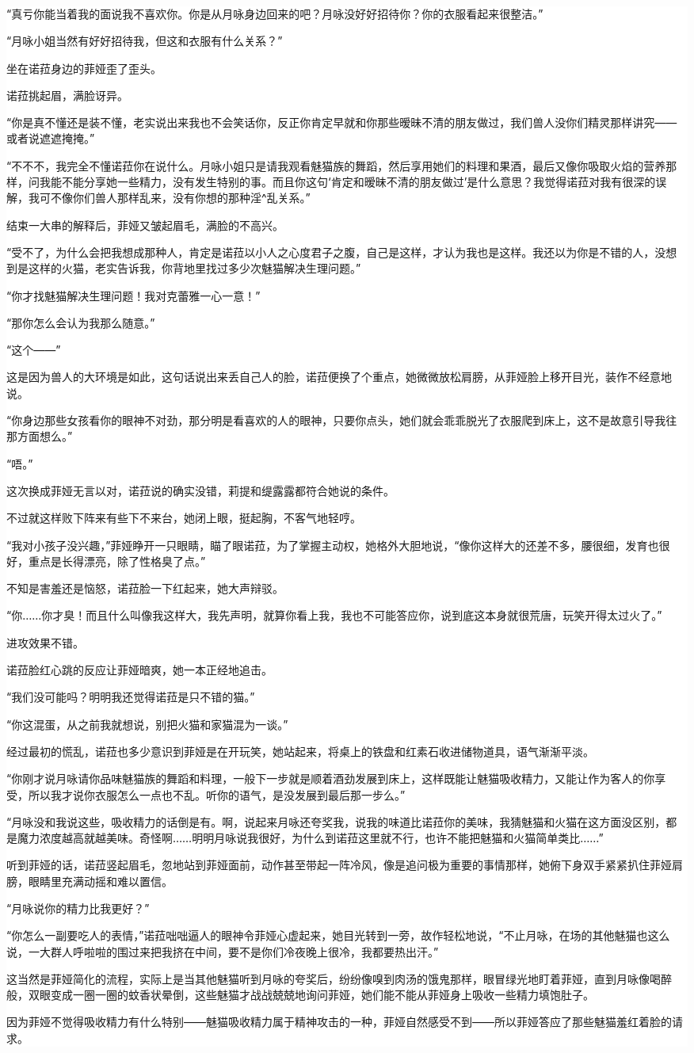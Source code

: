 “真亏你能当着我的面说我不喜欢你。你是从月咏身边回来的吧？月咏没好好招待你？你的衣服看起来很整洁。”

“月咏小姐当然有好好招待我，但这和衣服有什么关系？”

坐在诺菈身边的菲娅歪了歪头。

诺菈挑起眉，满脸讶异。

“你是真不懂还是装不懂，老实说出来我也不会笑话你，反正你肯定早就和你那些暧昧不清的朋友做过，我们兽人没你们精灵那样讲究——或者说遮遮掩掩。”

“不不不，我完全不懂诺菈你在说什么。月咏小姐只是请我观看魅猫族的舞蹈，然后享用她们的料理和果酒，最后又像你吸取火焰的营养那样，问我能不能分享她一些精力，没有发生特别的事。而且你这句‘肯定和暧昧不清的朋友做过’是什么意思？我觉得诺菈对我有很深的误解，我可不像你们兽人那样乱来，没有你想的那种淫^乱关系。”

结束一大串的解释后，菲娅又皱起眉毛，满脸的不高兴。

“受不了，为什么会把我想成那种人，肯定是诺菈以小人之心度君子之腹，自己是这样，才认为我也是这样。我还以为你是不错的人，没想到是这样的火猫，老实告诉我，你背地里找过多少次魅猫解决生理问题。”

“你才找魅猫解决生理问题！我对克蕾雅一心一意！”

“那你怎么会认为我那么随意。”

“这个——”

这是因为兽人的大环境是如此，这句话说出来丢自己人的脸，诺菈便换了个重点，她微微放松肩膀，从菲娅脸上移开目光，装作不经意地说。

“你身边那些女孩看你的眼神不对劲，那分明是看喜欢的人的眼神，只要你点头，她们就会乖乖脱光了衣服爬到床上，这不是故意引导我往那方面想么。”

“唔。”

这次换成菲娅无言以对，诺菈说的确实没错，莉提和缇露露都符合她说的条件。

不过就这样败下阵来有些下不来台，她闭上眼，挺起胸，不客气地轻哼。

“我对小孩子没兴趣，”菲娅睁开一只眼睛，瞄了眼诺菈，为了掌握主动权，她格外大胆地说，“像你这样大的还差不多，腰很细，发育也很好，重点是长得漂亮，除了性格臭了点。”

不知是害羞还是恼怒，诺菈脸一下红起来，她大声辩驳。

“你……你才臭！而且什么叫像我这样大，我先声明，就算你看上我，我也不可能答应你，说到底这本身就很荒唐，玩笑开得太过火了。”

进攻效果不错。

诺菈脸红心跳的反应让菲娅暗爽，她一本正经地追击。

“我们没可能吗？明明我还觉得诺菈是只不错的猫。”

“你这混蛋，从之前我就想说，别把火猫和家猫混为一谈。”

经过最初的慌乱，诺菈也多少意识到菲娅是在开玩笑，她站起来，将桌上的铁盘和红素石收进储物道具，语气渐渐平淡。

“你刚才说月咏请你品味魅猫族的舞蹈和料理，一般下一步就是顺着酒劲发展到床上，这样既能让魅猫吸收精力，又能让作为客人的你享受，所以我才说你衣服怎么一点也不乱。听你的语气，是没发展到最后那一步么。”

“月咏没和我说这些，吸收精力的话倒是有。啊，说起来月咏还夸奖我，说我的味道比诺菈你的美味，我猜魅猫和火猫在这方面没区别，都是魔力浓度越高就越美味。奇怪啊……明明月咏说我很好，为什么到诺菈这里就不行，也许不能把魅猫和火猫简单类比……”

听到菲娅的话，诺菈竖起眉毛，忽地站到菲娅面前，动作甚至带起一阵冷风，像是追问极为重要的事情那样，她俯下身双手紧紧扒住菲娅肩膀，眼睛里充满动摇和难以置信。

“月咏说你的精力比我更好？”

“你怎么一副要吃人的表情，”诺菈咄咄逼人的眼神令菲娅心虚起来，她目光转到一旁，故作轻松地说，“不止月咏，在场的其他魅猫也这么说，一大群人呼啦啦的围过来把我挤在中间，要不是你们冷夜晚上很冷，我都要热出汗。”

这当然是菲娅简化的流程，实际上是当其他魅猫听到月咏的夸奖后，纷纷像嗅到肉汤的饿鬼那样，眼冒绿光地盯着菲娅，直到月咏像喝醉般，双眼变成一圈一圈的蚊香状晕倒，这些魅猫才战战兢兢地询问菲娅，她们能不能从菲娅身上吸收一些精力填饱肚子。

因为菲娅不觉得吸收精力有什么特别——魅猫吸收精力属于精神攻击的一种，菲娅自然感受不到——所以菲娅答应了那些魅猫羞红着脸的请求。
